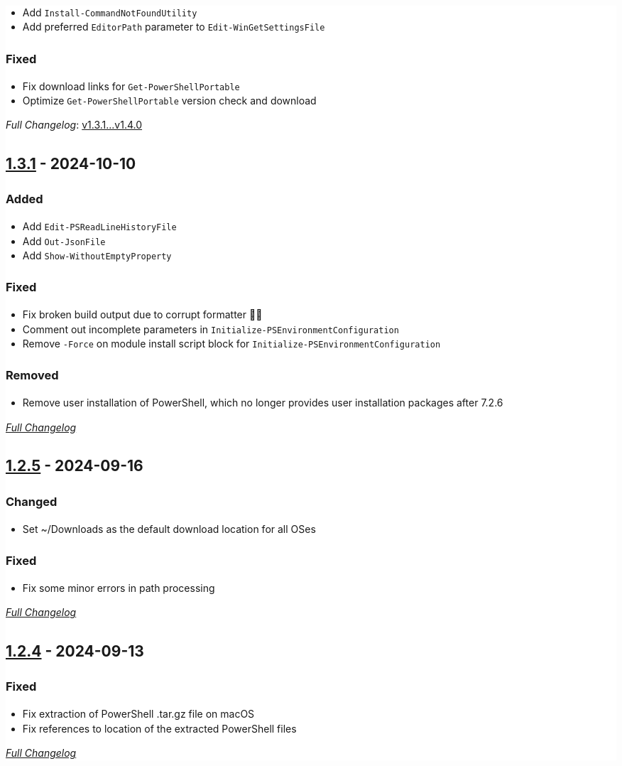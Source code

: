 - Add `Install-CommandNotFoundUtility`
- Add preferred `EditorPath` parameter to `Edit-WinGetSettingsFile`

### Fixed

- Fix download links for `Get-PowerShellPortable`
- Optimize `Get-PowerShellPortable` version check and download

*Full Changelog*: [v1.3.1...v1.4.0](https://github.com/SamErde/PSPreworkout/compare/v1.3.1...v1.4.0)

## [1.3.1] - 2024-10-10

### Added

- Add `Edit-PSReadLineHistoryFile`
- Add `Out-JsonFile`
- Add `Show-WithoutEmptyProperty`

### Fixed

- Fix broken build output due to corrupt formatter 🤷‍♂️
- Comment out incomplete parameters in `Initialize-PSEnvironmentConfiguration`
- Remove `-Force` on module install script block for `Initialize-PSEnvironmentConfiguration`

### Removed

- Remove user installation of PowerShell, which no longer provides user installation packages after 7.2.6

[*Full Changelog*](https://github.com/SamErde/PSPreworkout/compare/v1.3.1...v1.2.5)

## [1.2.5] - 2024-09-16

### Changed

- Set ~/Downloads as the default download location for all OSes

### Fixed

- Fix some minor errors in path processing

[*Full Changelog*](https://github.com/SamErde/PSPreworkout/compare/v1.2.5...v1.2.4)

## [1.2.4] - 2024-09-13

### Fixed

- Fix extraction of PowerShell .tar.gz file on macOS
- Fix references to location of the extracted PowerShell files

[*Full Changelog*](https://github.com/SamErde/PSPreworkout/compare/v1.2.4...v1.2.2)


[Unreleased]: https://github.com/SamErde/PSPreworkout/compare/latest...HEAD
[0.3.2]: https://github.com/SamErde/PSPreworkout/tag/v0.3.2
[0.4.1]: https://github.com/SamErde/PSPreworkout/tag/v0.4.1
[1.1.0]: https://github.com/SamErde/PSPreworkout/tag/v1.1.0
[1.1.2]: https://github.com/SamErde/PSPreworkout/tag/v1.1.2
[1.2.2]: https://github.com/SamErde/PSPreworkout/tag/v1.2.2
[1.2.4]: https://github.com/SamErde/PSPreworkout/tag/v1.2.4
[1.2.5]: https://github.com/SamErde/PSPreworkout/tag/v1.2.5
[1.3.1]: https://github.com/SamErde/PSPreworkout/tag/v1.3.1
[1.4.0]: https://github.com/SamErde/PSPreworkout/tag/v1.4.0
[1.4.1]: https://github.com/SamErde/PSPreworkout/tag/v1.4.1
[1.4.2]: https://github.com/SamErde/PSPreworkout/tag/v1.4.2
[1.4.3]: https://github.com/SamErde/PSPreworkout/tag/v1.4.3
[1.4.6]: https://github.com/SamErde/PSPreworkout/tag/v1.4.6
[1.4.7]: https://github.com/SamErde/PSPreworkout/tag/v1.4.7
[1.4.8]: https://github.com/SamErde/PSPreworkout/tag/v1.4.8
[1.4.9]: https://github.com/SamErde/PSPreworkout/tag/v1.4.9
[1.5.0]: https://github.com/SamErde/PSPreworkout/tag/v1.5.0
[1.6.0]: https://github.com/SamErde/PSPreworkout/tag/v1.6.0
[1.7.1]: https://github.com/SamErde/PSPreworkout/tag/v1.7.1
[1.7.2]: https://github.com/SamErde/PSPreworkout/tag/v1.7.2
[1.8.0]: https://github.com/SamErde/PSPreworkout/tag/v1.8.0
[1.8.3]: https://github.com/SamErde/PSPreworkout/tag/v1.8.3
[1.9.0]: https://github.com/SamErde/PSPreworkout/tag/v1.9.0
[1.9.2]: https://github.com/SamErde/PSPreworkout/tag/v1.9.2
[1.9.3]: https://github.com/SamErde/PSPreworkout/tag/v1.9.3
[1.9.4]: https://github.com/SamErde/PSPreworkout/tag/v1.9.4
[1.9.5]: https://github.com/SamErde/PSPreworkout/tag/v1.9.5
[1.9.6]: https://github.com/SamErde/PSPreworkout/tag/v1.9.6
[1.9.7]: https://github.com/SamErde/PSPreworkout/tag/v1.9.7